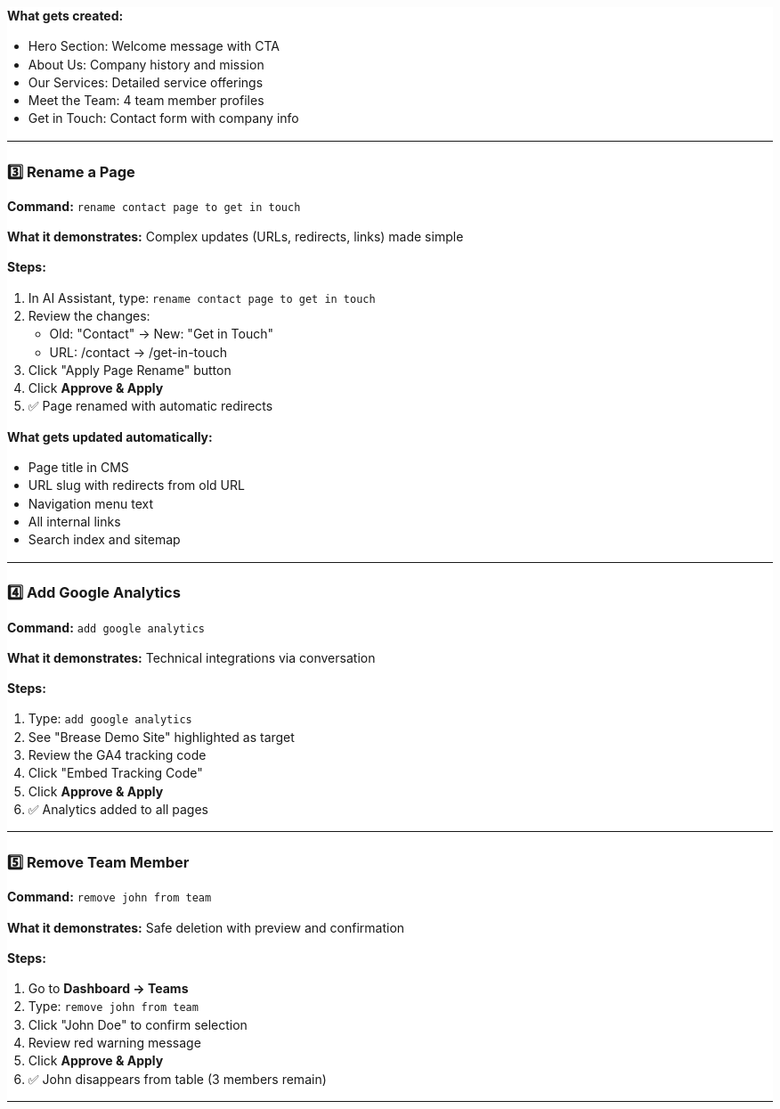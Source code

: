 **What gets created:**
- Hero Section: Welcome message with CTA
- About Us: Company history and mission
- Our Services: Detailed service offerings
- Meet the Team: 4 team member profiles
- Get in Touch: Contact form with company info

---

### 3️⃣ Rename a Page
**Command:** `rename contact page to get in touch`

**What it demonstrates:** Complex updates (URLs, redirects, links) made simple

**Steps:**
1. In AI Assistant, type: `rename contact page to get in touch`
2. Review the changes:
   - Old: "Contact" → New: "Get in Touch"
   - URL: /contact → /get-in-touch
3. Click "Apply Page Rename" button
4. Click **Approve & Apply**
5. ✅ Page renamed with automatic redirects

**What gets updated automatically:**
- Page title in CMS
- URL slug with redirects from old URL
- Navigation menu text
- All internal links
- Search index and sitemap

---

### 4️⃣ Add Google Analytics
**Command:** `add google analytics`

**What it demonstrates:** Technical integrations via conversation

**Steps:**
1. Type: `add google analytics`
2. See "Brease Demo Site" highlighted as target
3. Review the GA4 tracking code
4. Click "Embed Tracking Code"
5. Click **Approve & Apply**
6. ✅ Analytics added to all pages

---

### 5️⃣ Remove Team Member
**Command:** `remove john from team`

**What it demonstrates:** Safe deletion with preview and confirmation

**Steps:**
1. Go to **Dashboard → Teams**
2. Type: `remove john from team`
3. Click "John Doe" to confirm selection
4. Review red warning message
5. Click **Approve & Apply**
6. ✅ John disappears from table (3 members remain)

---